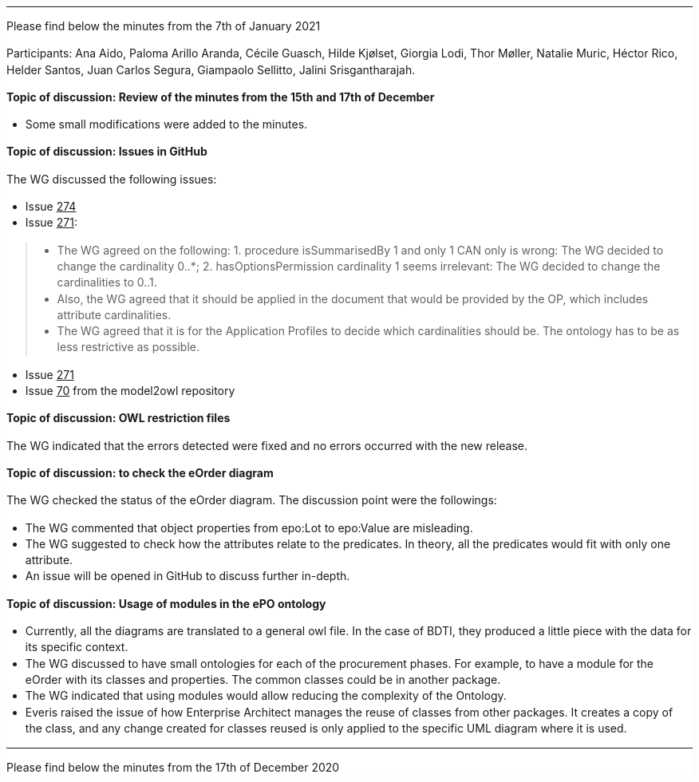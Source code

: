 
***

Please find below the minutes from the 7th of January 2021

Participants: Ana Aido, Paloma Arillo Aranda, Cécile Guasch, Hilde Kjølset, Giorgia Lodi, Thor Møller, Natalie Muric, Héctor Rico, Helder Santos, Juan Carlos Segura, Giampaolo Sellitto, Jalini Srisgantharajah.

**Topic of discussion: Review of the minutes from the 15th and 17th of December**

* Some small modifications were added to the minutes. 

**Topic of discussion: Issues in GitHub**

The WG discussed the following issues: 

* Issue [274](https://github.com/eprocurementontology/eprocurementontology/issues/274)
* Issue [271](https://github.com/eprocurementontology/eprocurementontology/issues/271): 
> * The WG agreed on the following: 1. procedure isSummarisedBy 1 and only 1 CAN only is wrong: The WG decided to change the cardinality 0..*; 2.	hasOptionsPermission cardinality 1 seems irrelevant: The WG decided to change the cardinalities to 0..1.
> * Also, the WG agreed that it should be applied in the document that would be provided by the OP, which includes attribute cardinalities. 
> * The WG agreed that it is for the Application Profiles to decide which cardinalities should be. The ontology has to be as less restrictive as possible.
* Issue [271](https://github.com/eprocurementontology/eprocurementontology/issues/271)
* Issue [70](https://github.com/meaningfy-ws/model2owl/issues/70#issuecomment-748187185) from the model2owl repository

**Topic of discussion: OWL restriction files**

The WG indicated that the errors detected were fixed and no errors occurred with the new release. 

**Topic of discussion: to check the eOrder diagram**

The WG checked the status of the eOrder diagram. The discussion point were the followings:
* The WG commented that object properties from epo:Lot to epo:Value are misleading. 
* The WG suggested to check how the attributes relate to the predicates. In theory, all the predicates would fit with only one attribute. 
* An issue will be opened in GitHub to discuss further in-depth.

**Topic of discussion: Usage of modules in the ePO ontology**

* Currently, all the diagrams are translated to a general owl file. In the case of BDTI, they produced a little piece with the data for its specific context. 
* The WG discussed to have small ontologies for each of the procurement phases. For example, to have a module for the eOrder with its classes and properties. The common classes could be in another package. 
* The WG indicated that using modules would allow reducing the complexity of the Ontology.  
* Everis raised the issue of how Enterprise Architect manages the reuse of classes from other packages. It creates a copy of the class, and any change created for classes reused is only applied to the specific UML diagram where it is used. 

***

Please find below the minutes from the 17th of December 2020
